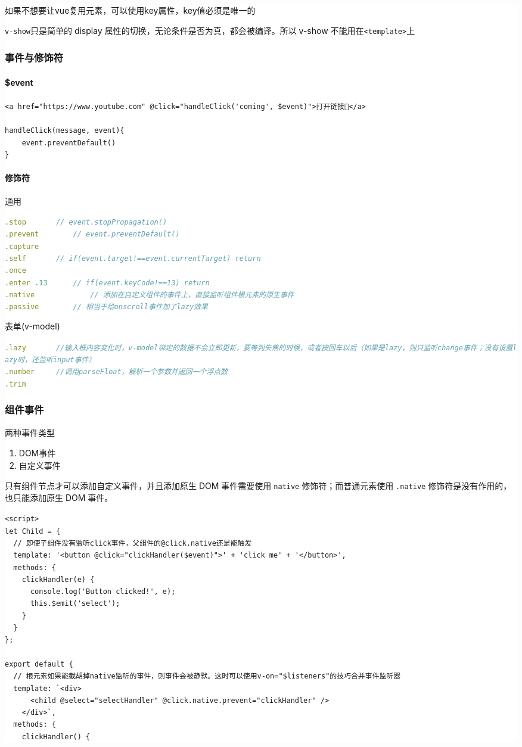 如果不想要让vue复用元素，可以使用key属性，key值必须是唯一的

`v-show`只是简单的 display 属性的切换，无论条件是否为真，都会被编译。所以 v-show 不能用在`<template>`上

### 事件与修饰符

#### $event

```vue
<a href="https://www.youtube.com" @click="handleClick('coming', $event)">打开链接🔗</a>

handleClick(message, event){
	event.preventDefault()
}
```

#### 修饰符

通用

```js
.stop		// event.stopPropagation()
.prevent		// event.preventDefault()
.capture
.self		// if(event.target!==event.currentTarget) return
.once
.enter .13		// if(event.keyCode!==13) return
.native				// 添加在自定义组件的事件上，直接监听组件根元素的原生事件
.passive		// 相当于给onscroll事件加了lazy效果
```

表单(v-model)

```js
.lazy		//输入框内容变化时，v-model绑定的数据不会立即更新，要等到失焦的时候，或者按回车以后（如果是lazy，则只监听change事件；没有设置lazy时，还监听input事件）
.number		//调用parseFloat，解析一个参数并返回一个浮点数
.trim
```

### 组件事件

两种事件类型

1. DOM事件
2. 自定义事件

只有组件节点才可以添加自定义事件，并且添加原生 DOM 事件需要使用 `native` 修饰符；而普通元素使用 `.native` 修饰符是没有作用的，也只能添加原生 DOM 事件。

```vue
<script>
let Child = {
  // 即使子组件没有监听click事件，父组件的@click.native还是能触发
  template: '<button @click="clickHandler($event)">' + 'click me' + '</button>',
  methods: {
    clickHandler(e) {
      console.log('Button clicked!', e);
      this.$emit('select');
    }
  }
};

export default {
  // 根元素如果能截胡掉native监听的事件，则事件会被静默。这时可以使用v-on="$listeners"的技巧合并事件监听器
  template: `<div>
      <child @select="selectHandler" @click.native.prevent="clickHandler" />
    </div>`,
  methods: {
    clickHandler() {
```